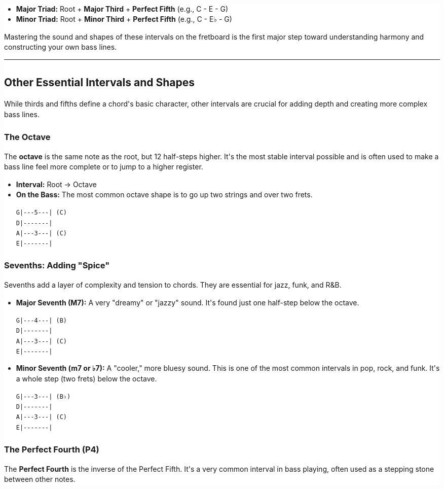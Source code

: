 *   **Major Triad:** Root + **Major Third** + **Perfect Fifth** (e.g., C - E - G)
*   **Minor Triad:** Root + **Minor Third** + **Perfect Fifth** (e.g., C - E♭ - G)

Mastering the sound and shapes of these intervals on the fretboard is the first major step toward understanding harmony and constructing your own bass lines.

---

## Other Essential Intervals and Shapes

While thirds and fifths define a chord's basic character, other intervals are crucial for adding depth and creating more complex bass lines.

### The Octave

The **octave** is the same note as the root, but 12 half-steps higher. It's the most stable interval possible and is often used to make a bass line feel more complete or to jump to a higher register.

*   **Interval:** Root → Octave
*   **On the Bass:** The most common octave shape is to go up two strings and over two frets.
    ```
    G|---5---| (C)
    D|-------|
    A|---3---| (C)
    E|-------|
    ```

### Sevenths: Adding "Spice"

Sevenths add a layer of complexity and tension to chords. They are essential for jazz, funk, and R&B.

*   **Major Seventh (M7):** A very "dreamy" or "jazzy" sound. It's found just one half-step below the octave.
    ```
    G|---4---| (B)
    D|-------|
    A|---3---| (C)
    E|-------|
    ```
*   **Minor Seventh (m7 or ♭7):** A "cooler," more bluesy sound. This is one of the most common intervals in pop, rock, and funk. It's a whole step (two frets) below the octave.
    ```
    G|---3---| (B♭)
    D|-------|
    A|---3---| (C)
    E|-------|
    ```

### The Perfect Fourth (P4)

The **Perfect Fourth** is the inverse of the Perfect Fifth. It's a very common interval in bass playing, often used as a stepping stone between other notes.
